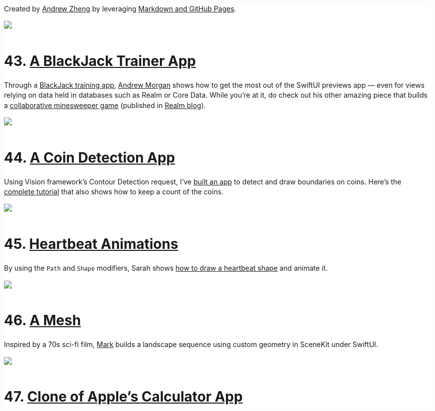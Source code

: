 Created by [Andrew Zheng](https://aheze.medium.com/) by leveraging [Markdown and GitHub Pages](https://medium.com/build-a-help-center-for-your-ios-app-79b4884f77f1).

[![](https://miro.medium.com/max/1400/0*neVRL_8qVtfMq0lf.png)](https://betterprogramming.pub/build-a-help-center-for-your-ios-app-79b4884f77f1)

43\. [A BlackJack Trainer App](https://medium.com/making-swiftui-previews-work-for-you-6e54f46afbf)
===================================================================================================

Through a [BlackJack training app](https://github.com/mongodb-developer/BlackJackTrainer), [Andrew Morgan](https://am-mongodb.medium.com/) shows how to get the most out of the SwiftUI previews app — even for views relying on data held in databases such as Realm or Core Data. While you’re at it, do check out his other amazing piece that builds a [collaborative minesweeper game](https://medium.com/realm/building-a-collaborative-ios-minesweeper-game-with-realm-935fcb68f0c3) (published in [Realm blog](https://medium.com/realm)).

![](https://miro.medium.com/max/1200/0*5UJ_C4oML58nQIdq.gif)

44\. [A Coin Detection App](https://medium.com/new-in-ios-14-vision-contour-detection-68fd5849816e)
===================================================================================================

Using Vision framework’s Contour Detection request, I’ve [built an app](https://github.com/anupamchugh/iOS14-Resources/tree/master/iOS14VisionContourDetection) to detect and draw boundaries on coins. Here’s the [complete tutorial](https://medium.com/new-in-ios-14-vision-contour-detection-68fd5849816e) that also shows how to keep a count of the coins.

[![](https://miro.medium.com/max/1400/0*MGgsVztNkpar7drx.png)](https://betterprogramming.pub/new-in-ios-14-vision-contour-detection-68fd5849816e)

45\. [Heartbeat Animations](https://medium.com/better-programming/how-to-create-an-animated-heartbeat-shape-with-swiftui-a8c543cf31d2)
======================================================================================================================================

By using the `Path` and `Shape` modifiers, Sarah shows [how to draw a heartbeat shape](https://medium.com/better-programming/how-to-create-an-animated-heartbeat-shape-with-swiftui-a8c543cf31d2) and animate it.

[![](https://miro.medium.com/max/1016/0*2v11tG90KN0wFIWu.gif)](https://medium.com/better-programming/how-to-create-an-animated-heartbeat-shape-with-swiftui-a8c543cf31d2)

46\. [A Mesh](https://medium.com/build-a-mesh-using-custom-geometry-in-scenekit-under-swiftui-44cadaa3727d)
===========================================================================================================

Inspired by a 70s sci-fi film, [Mark](https://marklucking.medium.com/) builds a landscape sequence using custom geometry in SceneKit under SwiftUI.

[![](https://miro.medium.com/max/1400/0*P9h8-cKSRHzGfTRQ.gif)](https://betterprogramming.pub/build-a-mesh-using-custom-geometry-in-scenekit-under-swiftui-44cadaa3727d)

47\. [Clone of Apple’s Calculator App](https://medium.com/complete-the-apple-calculator-in-swiftui-using-mvvm-99571a5875b4)
===========================================================================================================================
